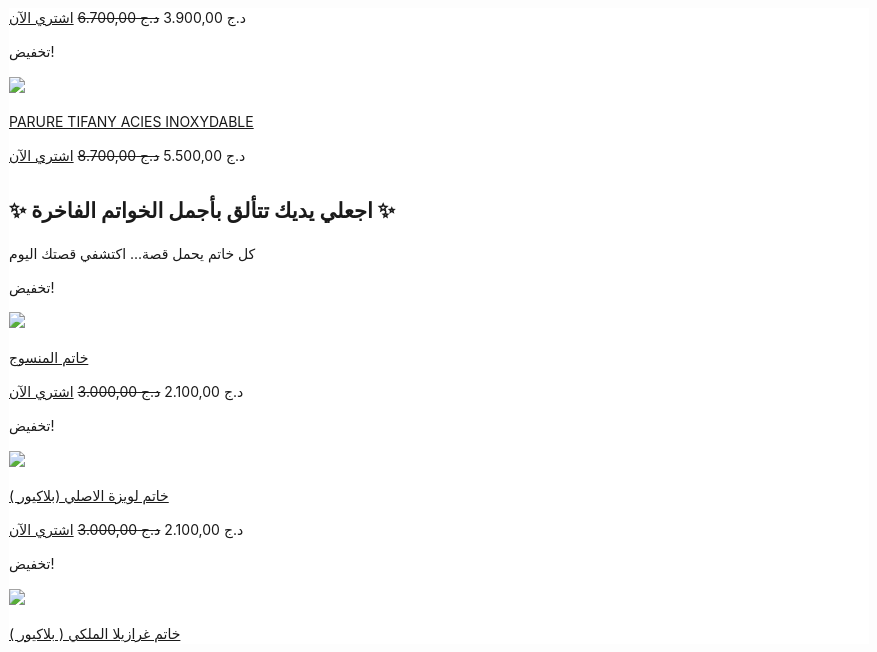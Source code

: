 د.ج 3.900,00 ~~د.ج 6.700,00~~
[اشتري الآن](https://youyaaccessories.com/product/pak-%d8%a7%d9%84%d8%b9%d8%b1%d9%88%d8%b3-%d8%a8%d8%a7%d9%84%d9%88%d9%8a%d8%b2%d8%a9-4-%d9%82%d8%b7%d8%b9/)

تخفيض!

[![](https://i0.wp.com/youyaaccessories.com/wp-content/uploads/2025/04/490536251_122209649414087414_1371558504489481564_n.jpg?resize=630%2C630&ssl=1)](https://youyaaccessories.com/product/parure-tifany-acies-inoxydable/)

[PARURE TIFANY ACIES INOXYDABLE](https://youyaaccessories.com/product/parure-tifany-acies-inoxydable/)

د.ج 5.500,00 ~~د.ج 8.700,00~~
[اشتري الآن](https://youyaaccessories.com/product/parure-tifany-acies-inoxydable/)

✨ اجعلي يديك تتألق بأجمل الخواتم الفاخرة ✨
------------------------------------------

كل خاتم يحمل قصة... اكتشفي قصتك اليوم

تخفيض!

[![](https://i0.wp.com/youyaaccessories.com/wp-content/uploads/2024/07/2c47cbc0-52c4-4d92-9faa-11e6f2da92a6-1.jpg?resize=630%2C630&ssl=1)](https://youyaaccessories.com/product/%d8%ae%d8%a7%d8%aa%d9%85-%d8%a7%d9%84%d9%85%d9%86%d8%b3%d9%88%d8%ac/)

[خاتم المنسوج](https://youyaaccessories.com/product/%d8%ae%d8%a7%d8%aa%d9%85-%d8%a7%d9%84%d9%85%d9%86%d8%b3%d9%88%d8%ac/)

د.ج 2.100,00 ~~د.ج 3.000,00~~
[اشتري الآن](https://youyaaccessories.com/product/%d8%ae%d8%a7%d8%aa%d9%85-%d8%a7%d9%84%d9%85%d9%86%d8%b3%d9%88%d8%ac/)

تخفيض!

[![](https://i0.wp.com/youyaaccessories.com/wp-content/uploads/2024/07/f174985e-5f40-413e-8dec-516a443ca5f4-1.jpg?resize=630%2C630&ssl=1)](https://youyaaccessories.com/product/%d8%ae%d8%a7%d8%aa%d9%85-%d9%84%d9%88%d9%8a%d8%b2%d8%a9-%d8%a7%d9%84%d8%a7%d8%b5%d9%84%d9%8a-%d8%a8%d9%84%d8%a7%d9%83%d9%8a%d9%88%d8%b1/)

[خاتم لويزة الاصلي (بلاكيور )](https://youyaaccessories.com/product/%d8%ae%d8%a7%d8%aa%d9%85-%d9%84%d9%88%d9%8a%d8%b2%d8%a9-%d8%a7%d9%84%d8%a7%d8%b5%d9%84%d9%8a-%d8%a8%d9%84%d8%a7%d9%83%d9%8a%d9%88%d8%b1/)

د.ج 2.100,00 ~~د.ج 3.000,00~~
[اشتري الآن](https://youyaaccessories.com/product/%d8%ae%d8%a7%d8%aa%d9%85-%d9%84%d9%88%d9%8a%d8%b2%d8%a9-%d8%a7%d9%84%d8%a7%d8%b5%d9%84%d9%8a-%d8%a8%d9%84%d8%a7%d9%83%d9%8a%d9%88%d8%b1/)

تخفيض!

[![](https://i0.wp.com/youyaaccessories.com/wp-content/uploads/2024/07/34f45b66-b1af-4dab-a6d2-a4df464d9fa1-1.jpg?resize=630%2C630&ssl=1)](https://youyaaccessories.com/product/%d8%ae%d8%a7%d8%aa%d9%85-%d8%ba%d8%b1%d8%a7%d8%b2%d9%8a%d9%84%d8%a7-%d8%a7%d9%84%d9%85%d9%84%d9%83%d9%8a-%d8%a8%d9%84%d8%a7%d9%83%d9%8a%d9%88%d8%b1/)

[خاتم غرازيلا الملكي ( بلاكيور )](https://youyaaccessories.com/product/%d8%ae%d8%a7%d8%aa%d9%85-%d8%ba%d8%b1%d8%a7%d8%b2%d9%8a%d9%84%d8%a7-%d8%a7%d9%84%d9%85%d9%84%d9%83%d9%8a-%d8%a8%d9%84%d8%a7%d9%83%d9%8a%d9%88%d8%b1/)
